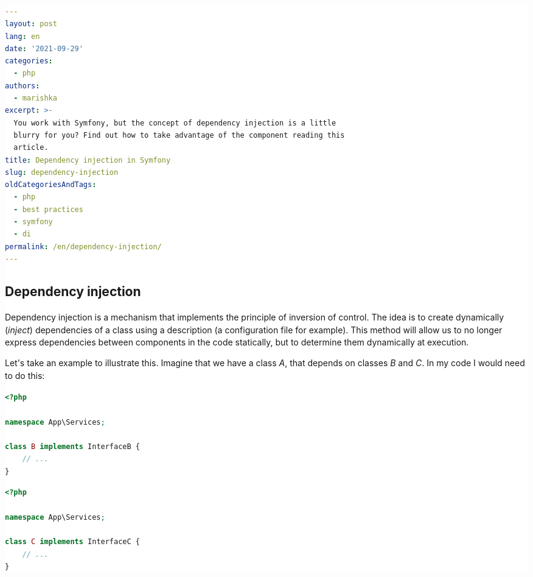 ```yaml
---
layout: post
lang: en
date: '2021-09-29'
categories:
  - php
authors:
  - marishka
excerpt: >-
  You work with Symfony, but the concept of dependency injection is a little
  blurry for you? Find out how to take advantage of the component reading this
  article.
title: Dependency injection in Symfony
slug: dependency-injection
oldCategoriesAndTags:
  - php
  - best practices
  - symfony
  - di
permalink: /en/dependency-injection/
---
```


## Dependency injection
Dependency injection is a mechanism that implements the principle of inversion of control.
The idea is to create dynamically (_inject_) dependencies of a class using a description (a configuration file for example).
This method will allow us to no longer express dependencies between components in the code statically, but to determine them dynamically at execution.

Let's take an example to illustrate this. Imagine that we have a class _A_, that depends on classes _B_ and _C_.
In my code I would need to do this:

```php
<?php

namespace App\Services;

class B implements InterfaceB {
    // ...
}
```

```php
<?php

namespace App\Services;

class C implements InterfaceC {
    // ...
}
```
